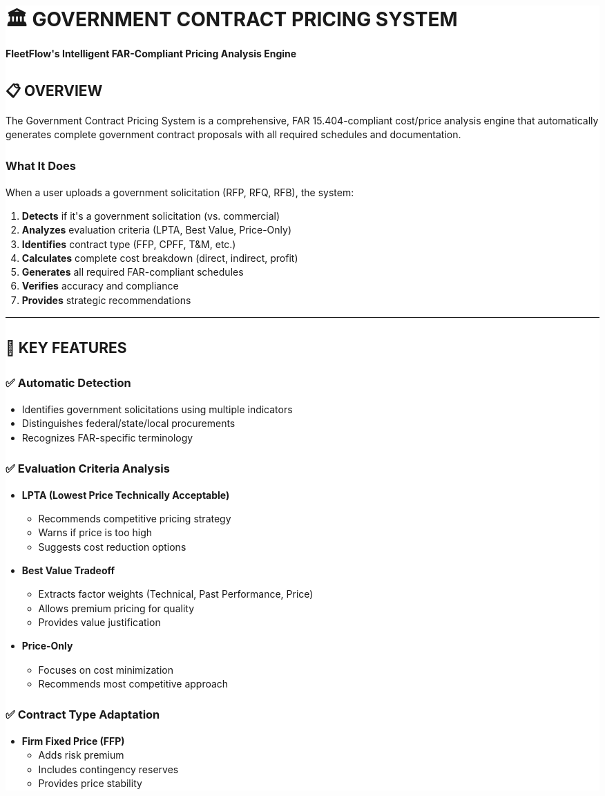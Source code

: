 # 🏛️ GOVERNMENT CONTRACT PRICING SYSTEM

**FleetFlow's Intelligent FAR-Compliant Pricing Analysis Engine**

## 📋 OVERVIEW

The Government Contract Pricing System is a comprehensive, FAR 15.404-compliant cost/price analysis
engine that automatically generates complete government contract proposals with all required
schedules and documentation.

### **What It Does**

When a user uploads a government solicitation (RFP, RFQ, RFB), the system:

1. **Detects** if it's a government solicitation (vs. commercial)
2. **Analyzes** evaluation criteria (LPTA, Best Value, Price-Only)
3. **Identifies** contract type (FFP, CPFF, T&M, etc.)
4. **Calculates** complete cost breakdown (direct, indirect, profit)
5. **Generates** all required FAR-compliant schedules
6. **Verifies** accuracy and compliance
7. **Provides** strategic recommendations

---

## 🎯 KEY FEATURES

### ✅ **Automatic Detection**

- Identifies government solicitations using multiple indicators
- Distinguishes federal/state/local procurements
- Recognizes FAR-specific terminology

### ✅ **Evaluation Criteria Analysis**

- **LPTA (Lowest Price Technically Acceptable)**
  - Recommends competitive pricing strategy
  - Warns if price is too high
  - Suggests cost reduction options

- **Best Value Tradeoff**
  - Extracts factor weights (Technical, Past Performance, Price)
  - Allows premium pricing for quality
  - Provides value justification

- **Price-Only**
  - Focuses on cost minimization
  - Recommends most competitive approach

### ✅ **Contract Type Adaptation**

- **Firm Fixed Price (FFP)**
  - Adds risk premium
  - Includes contingency reserves
  - Provides price stability
